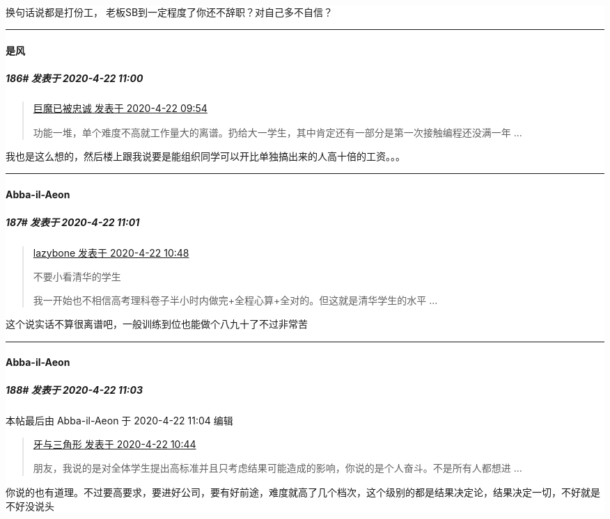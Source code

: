
换句话说都是打份工， 老板SB到一定程度了你还不辞职？对自己多不自信？







*****

####  是风  
##### 186#       发表于 2020-4-22 11:00



<blockquote><a href="httphttps://bbs.saraba1st.com/2b/forum.php?mod=redirect&amp;goto=findpost&amp;pid=47161452&amp;ptid=1925403" target="_blank">巨魔已被忠诚 发表于 2020-4-22 09:54</a>

功能一堆，单个难度不高就工作量大的离谱。扔给大一学生，其中肯定还有一部分是第一次接触编程还没满一年 ...</blockquote>
我也是这么想的，然后楼上跟我说要是能组织同学可以开比单独搞出来的人高十倍的工资。。。







*****

####  Abba-il-Aeon  
##### 187#       发表于 2020-4-22 11:01



<blockquote><a href="httphttps://bbs.saraba1st.com/2b/forum.php?mod=redirect&amp;goto=findpost&amp;pid=47162089&amp;ptid=1925403" target="_blank">lazybone 发表于 2020-4-22 10:48</a>

不要小看清华的学生

我一开始也不相信高考理科卷子半小时内做完+全程心算+全对的。但这就是清华学生的水平 ...</blockquote>
这个说实话不算很离谱吧，一般训练到位也能做个八九十了不过非常苦







*****

####  Abba-il-Aeon  
##### 188#       发表于 2020-4-22 11:03



 本帖最后由 Abba-il-Aeon 于 2020-4-22 11:04 编辑 
<blockquote><a href="httphttps://bbs.saraba1st.com/2b/forum.php?mod=redirect&amp;goto=findpost&amp;pid=47162037&amp;ptid=1925403" target="_blank">牙与三角形 发表于 2020-4-22 10:44</a>

朋友，我说的是对全体学生提出高标准并且只考虑结果可能造成的影响，你说的是个人奋斗。不是所有人都想进 ...</blockquote>
你说的也有道理。不过要高要求，要进好公司，要有好前途，难度就高了几个档次，这个级别的都是结果决定论，结果决定一切，不好就是不好没说头





